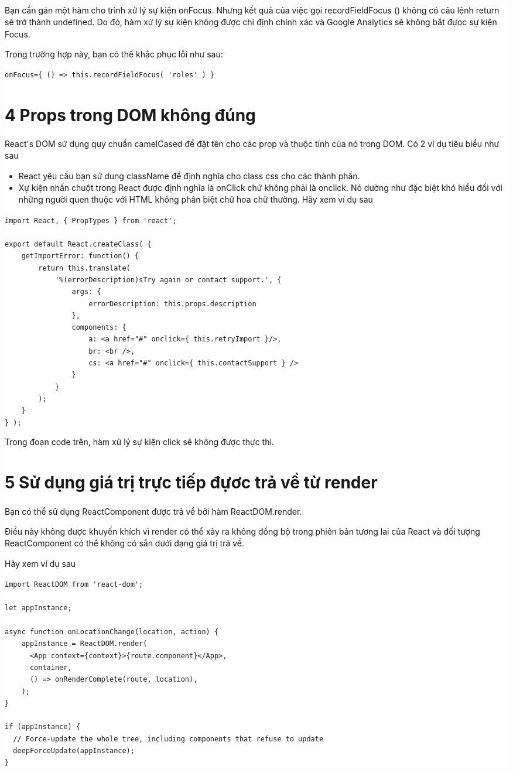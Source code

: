 Bạn cần gán một hàm cho trình xử lý sự kiện onFocus.
Nhưng kết quả của việc gọi recordFieldFocus () không có câu lệnh return sẽ trở thành undefined. Do đó, hàm xử lý sự kiện không được chỉ định chính xác và Google Analytics sẽ không bắt đựoc sự kiện Focus.

Trong trường hợp này, bạn có thể khắc phục lỗi như sau:
```
onFocus={ () => this.recordFieldFocus( 'roles' ) }
```
# 4 Props trong DOM không đúng
React's DOM sử dụng quy chuẩn camelCased để đặt tên cho các prop và thuộc tính của nó trong DOM.
Có 2 ví dụ tiêu biểu như sau
* React yêu cầu bạn sử dung className để định nghĩa cho class css cho các thành phần.
* Xự kiện nhấn chuột trong React được định nghĩa là onClick chứ không phải là onclick. Nó dường như đặc biệt khó hiểu đối với những người quen thuộc với HTML không phân biệt chữ hoa chữ thường.
Hãy xem ví dụ sau
```
import React, { PropTypes } from 'react';

export default React.createClass( {
    getImportError: function() {
        return this.translate(
            '%(errorDescription)sTry again or contact support.', {
                args: {
                    errorDescription: this.props.description
                },
                components: {
                    a: <a href="#" onclick={ this.retryImport }/>,
                    br: <br />,
                    cs: <a href="#" onclick={ this.contactSupport } />
                }
            }
        );
    }
} );
```
Trong đoạn code trên, hàm xử lý sự kiện click sẽ không được thực thi.

# 5 Sử dụng giá trị trực tiếp đựơc trả về từ render
Bạn có thể sử dụng ReactComponent được trả về bởi hàm ReactDOM.render.

Điều này không được khuyến khích vì render có thể xảy ra không đồng bộ trong phiên bản tương lai của React và đối tượng ReactComponent có thể không có sẵn dưới dạng giá trị trả về.

Hãy xem ví dụ sau
```
import ReactDOM from 'react-dom';

let appInstance;

async function onLocationChange(location, action) {
    appInstance = ReactDOM.render(
      <App context={context}>{route.component}</App>,
      container,
      () => onRenderComplete(route, location),
    );
}

if (appInstance) {
  // Force-update the whole tree, including components that refuse to update
  deepForceUpdate(appInstance);
}
```
